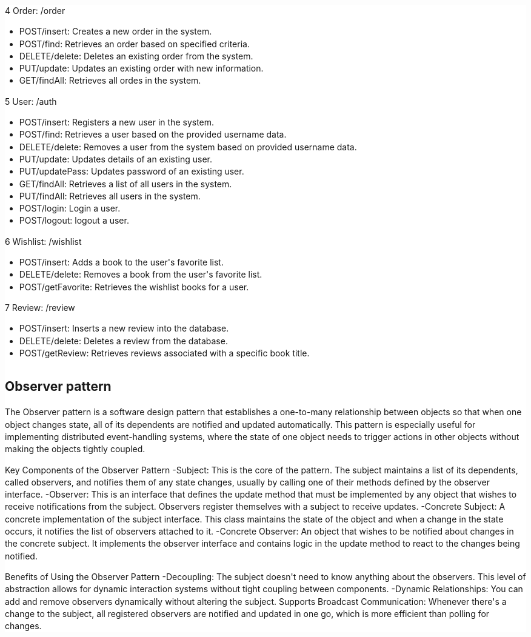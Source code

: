4  Order: /order
- POST/insert: Creates a new order in the system.
- POST/find: Retrieves an order based on specified criteria.
- DELETE/delete: Deletes an existing order from the system.
- PUT/update: Updates an existing order with new information.
- GET/findAll: Retrieves all ordes in the system.

5  User: /auth
- POST/insert: Registers a new user in the system.
- POST/find: Retrieves a user based on the provided username data.
- DELETE/delete: Removes a user from the system based on provided username data.
- PUT/update: Updates details of an existing user.
- PUT/updatePass: Updates password of an existing user.
- GET/findAll: Retrieves a list of all users in the system.
- PUT/findAll: Retrieves all users in the system.
- POST/login: Login a user.
- POST/logout: logout a user.

6  Wishlist: /wishlist
- POST/insert: Adds a book to the user's favorite list.
- DELETE/delete: Removes a book from the user's favorite list.
- POST/getFavorite: Retrieves the wishlist books for a user.

7  Review: /review
- POST/insert: Inserts a new review into the database.
- DELETE/delete: Deletes a review from the database.
- POST/getReview: Retrieves reviews associated with a specific book title.

## Observer pattern

The Observer pattern is a software design pattern that establishes a one-to-many relationship between objects so that when one object changes state, all of its dependents are notified and updated automatically. This pattern is especially useful for implementing distributed event-handling systems, where the state of one object needs to trigger actions in other objects without making the objects tightly coupled.

Key Components of the Observer Pattern
-Subject: This is the core of the pattern. The subject maintains a list of its dependents, called observers, and notifies them of any state changes, usually by calling one of their methods defined by the observer interface.
-Observer: This is an interface that defines the update method that must be implemented by any object that wishes to receive notifications from the subject. Observers register themselves with a subject to receive updates.
-Concrete Subject: A concrete implementation of the subject interface. This class maintains the state of the object and when a change in the state occurs, it notifies the list of observers attached to it.
-Concrete Observer: An object that wishes to be notified about changes in the concrete subject. It implements the observer interface and contains logic in the update method to react to the changes being notified.

Benefits of Using the Observer Pattern
-Decoupling: The subject doesn't need to know anything about the observers. This level of abstraction allows for dynamic interaction systems without tight coupling between components.
-Dynamic Relationships: You can add and remove observers dynamically without altering the subject.
Supports Broadcast Communication: Whenever there's a change to the subject, all registered observers are notified and updated in one go, which is more efficient than polling for changes.
